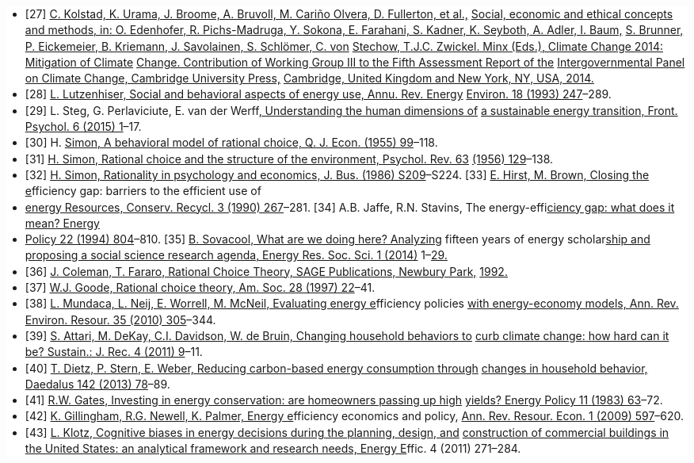 - <span id="page-8-3"></span>[27] [C. Kolstad, K. Urama, J. Broome, A. Bruvoll, M. Cariño Olvera, D. Fullerton, et al.,](http://refhub.elsevier.com/S2214-6296(17)30102-0/sbref0135) [Social, economic and ethical concepts and methods, in: O. Edenhofer, R. Pichs-](http://refhub.elsevier.com/S2214-6296(17)30102-0/sbref0135)[Madruga, Y. Sokona, E. Farahani, S. Kadner, K. Seyboth, A. Adler, I. Baum,](http://refhub.elsevier.com/S2214-6296(17)30102-0/sbref0135) [S. Brunner, P. Eickemeier, B. Kriemann, J. Savolainen, S. Schlömer, C. von](http://refhub.elsevier.com/S2214-6296(17)30102-0/sbref0135) [Stechow, T.J.C. Zwickel. Minx \(Eds.\), Climate Change 2014: Mitigation of Climate](http://refhub.elsevier.com/S2214-6296(17)30102-0/sbref0135) [Change. Contribution of Working Group III to the Fifth Assessment Report of the](http://refhub.elsevier.com/S2214-6296(17)30102-0/sbref0135) [Intergovernmental Panel on Climate Change, Cambridge University Press,](http://refhub.elsevier.com/S2214-6296(17)30102-0/sbref0135) [Cambridge, United Kingdom and New York, NY, USA, 2014.](http://refhub.elsevier.com/S2214-6296(17)30102-0/sbref0135)
- <span id="page-8-28"></span>[28] [L. Lutzenhiser, Social and behavioral aspects of energy use, Annu. Rev. Energy](http://refhub.elsevier.com/S2214-6296(17)30102-0/sbref0140) [Environ. 18 \(1993\) 247](http://refhub.elsevier.com/S2214-6296(17)30102-0/sbref0140)–289.
- [29] L. Steg, G. Perlaviciute, E. van der Werff[, Understanding the human dimensions of](http://refhub.elsevier.com/S2214-6296(17)30102-0/sbref0145) [a sustainable energy transition, Front. Psychol. 6 \(2015\) 1](http://refhub.elsevier.com/S2214-6296(17)30102-0/sbref0145)–17.
- <span id="page-8-2"></span>[30] H. [Simon, A behavioral model of rational choice, Q. J. Econ. \(1955\) 99](http://refhub.elsevier.com/S2214-6296(17)30102-0/sbref0150)–118.
- [31] [H. Simon, Rational choice and the structure of the environment, Psychol. Rev. 63](http://refhub.elsevier.com/S2214-6296(17)30102-0/sbref0155) [\(1956\) 129](http://refhub.elsevier.com/S2214-6296(17)30102-0/sbref0155)–138.
- <span id="page-8-4"></span>[32] [H. Simon, Rationality in psychology and economics, J. Bus. \(1986\) S209](http://refhub.elsevier.com/S2214-6296(17)30102-0/sbref0160)–S224. [33] [E. Hirst, M. Brown, Closing the e](http://refhub.elsevier.com/S2214-6296(17)30102-0/sbref0165)fficiency gap: barriers to the efficient use of
- [energy Resources, Conserv. Recycl. 3 \(1990\) 267](http://refhub.elsevier.com/S2214-6296(17)30102-0/sbref0165)–281. [34] A.B. Jaffe, R.N. Stavins, The energy-effi[ciency gap: what does it mean? Energy](http://refhub.elsevier.com/S2214-6296(17)30102-0/sbref0170)
- [Policy 22 \(1994\) 804](http://refhub.elsevier.com/S2214-6296(17)30102-0/sbref0170)–810. [35] [B. Sovacool, What are we doing here? Analyzing](http://refhub.elsevier.com/S2214-6296(17)30102-0/sbref0175) fifteen years of energy scholar[ship and proposing a social science research agenda, Energy Res. Soc. Sci. 1 \(2014\)](http://refhub.elsevier.com/S2214-6296(17)30102-0/sbref0175) 1–[29.](http://refhub.elsevier.com/S2214-6296(17)30102-0/sbref0175)
- <span id="page-8-5"></span>[36] [J. Coleman, T. Fararo, Rational Choice Theory, SAGE Publications, Newbury Park,](http://refhub.elsevier.com/S2214-6296(17)30102-0/sbref0180) [1992.](http://refhub.elsevier.com/S2214-6296(17)30102-0/sbref0180)
- [37] [W.J. Goode, Rational choice theory, Am. Soc. 28 \(1997\) 22](http://refhub.elsevier.com/S2214-6296(17)30102-0/sbref0185)–41.
- <span id="page-8-6"></span>[38] [L. Mundaca, L. Neij, E. Worrell, M. McNeil, Evaluating energy e](http://refhub.elsevier.com/S2214-6296(17)30102-0/sbref0190)fficiency policies [with energy-economy models, Ann. Rev. Environ. Resour. 35 \(2010\) 305](http://refhub.elsevier.com/S2214-6296(17)30102-0/sbref0190)–344.
- [39] [S. Attari, M. DeKay, C.I. Davidson, W. de Bruin, Changing household behaviors to](http://refhub.elsevier.com/S2214-6296(17)30102-0/sbref0195) [curb climate change: how hard can it be? Sustain.: J. Rec. 4 \(2011\) 9](http://refhub.elsevier.com/S2214-6296(17)30102-0/sbref0195)–11.
- [40] [T. Dietz, P. Stern, E. Weber, Reducing carbon-based energy consumption through](http://refhub.elsevier.com/S2214-6296(17)30102-0/sbref0200) [changes in household behavior, Daedalus 142 \(2013\) 78](http://refhub.elsevier.com/S2214-6296(17)30102-0/sbref0200)–89.
- [41] [R.W. Gates, Investing in energy conservation: are homeowners passing up high](http://refhub.elsevier.com/S2214-6296(17)30102-0/sbref0205) [yields? Energy Policy 11 \(1983\) 63](http://refhub.elsevier.com/S2214-6296(17)30102-0/sbref0205)–72.
- [42] [K. Gillingham, R.G. Newell, K. Palmer, Energy e](http://refhub.elsevier.com/S2214-6296(17)30102-0/sbref0210)fficiency economics and policy, [Ann. Rev. Resour. Econ. 1 \(2009\) 597](http://refhub.elsevier.com/S2214-6296(17)30102-0/sbref0210)–620.
- [43] [L. Klotz, Cognitive biases in energy decisions during the planning, design, and](http://refhub.elsevier.com/S2214-6296(17)30102-0/sbref0215) [construction of commercial buildings in the United States: an analytical frame](http://refhub.elsevier.com/S2214-6296(17)30102-0/sbref0215)[work and research needs, Energy E](http://refhub.elsevier.com/S2214-6296(17)30102-0/sbref0215)ffic. 4 (2011) 271–284.